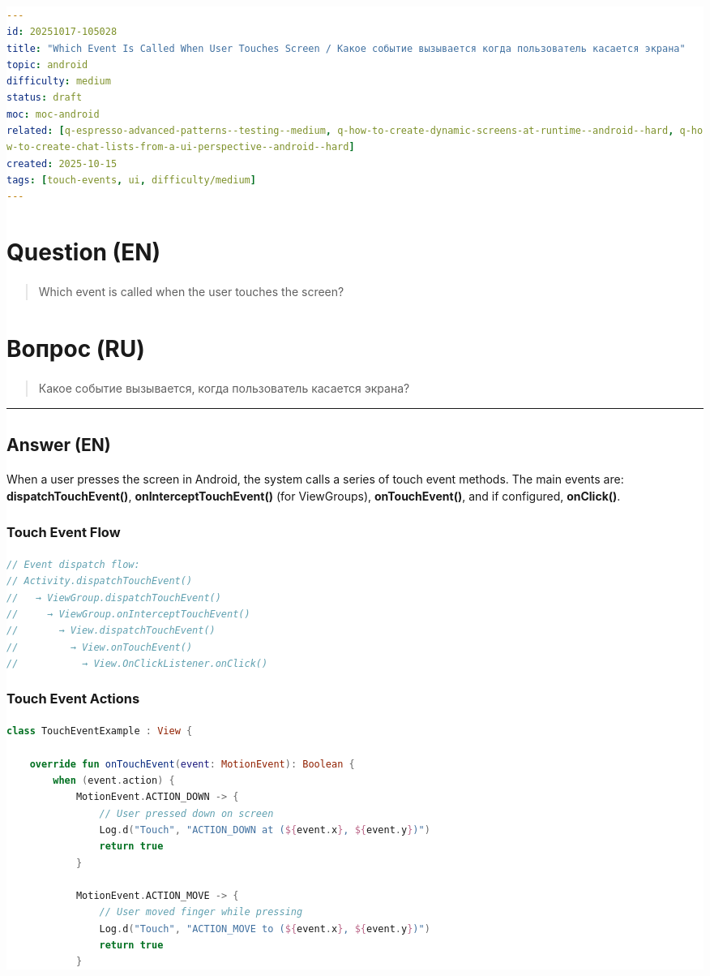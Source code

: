 ```yaml
---
id: 20251017-105028
title: "Which Event Is Called When User Touches Screen / Какое событие вызывается когда пользователь касается экрана"
topic: android
difficulty: medium
status: draft
moc: moc-android
related: [q-espresso-advanced-patterns--testing--medium, q-how-to-create-dynamic-screens-at-runtime--android--hard, q-how-to-create-chat-lists-from-a-ui-perspective--android--hard]
created: 2025-10-15
tags: [touch-events, ui, difficulty/medium]
---
```


# Question (EN)

> Which event is called when the user touches the screen?

# Вопрос (RU)

> Какое событие вызывается, когда пользователь касается экрана?

---

## Answer (EN)

When a user presses the screen in Android, the system calls a series of touch event methods. The main events are: **dispatchTouchEvent()**, **onInterceptTouchEvent()** (for ViewGroups), **onTouchEvent()**, and if configured, **onClick()**.

### Touch Event Flow

```kotlin
// Event dispatch flow:
// Activity.dispatchTouchEvent()
//   → ViewGroup.dispatchTouchEvent()
//     → ViewGroup.onInterceptTouchEvent()
//       → View.dispatchTouchEvent()
//         → View.onTouchEvent()
//           → View.OnClickListener.onClick()
```

### Touch Event Actions

```kotlin
class TouchEventExample : View {

    override fun onTouchEvent(event: MotionEvent): Boolean {
        when (event.action) {
            MotionEvent.ACTION_DOWN -> {
                // User pressed down on screen
                Log.d("Touch", "ACTION_DOWN at (${event.x}, ${event.y})")
                return true
            }

            MotionEvent.ACTION_MOVE -> {
                // User moved finger while pressing
                Log.d("Touch", "ACTION_MOVE to (${event.x}, ${event.y})")
                return true
            }

```